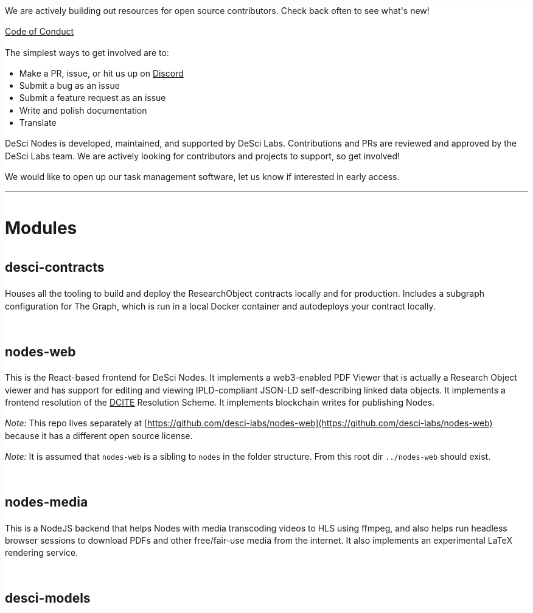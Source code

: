 We are actively building out resources for open source contributors. Check back often to see what's new!

[Code of Conduct](https://github.com/desci-labs/nodes/blob/develop/CODE_OF_CONDUCT.md)

The simplest ways to get involved are to:
- Make a PR, issue, or hit us up on [Discord](https://discord.gg/BeJ4dxXdaJ)
- Submit a bug as an issue
- Submit a feature request as an issue
- Write and polish documentation
- Translate

DeSci Nodes is developed, maintained, and supported by DeSci Labs. Contributions and PRs are reviewed and approved by the DeSci Labs team. We are actively looking for contributors and projects to support, so get involved!

We would like to open up our task management software, let us know if interested in early access.

---

# Modules

## **desci-contracts**

Houses all the tooling to build and deploy the ResearchObject contracts locally and for production. Includes a subgraph configuration for The Graph, which is run in a local Docker container and autodeploys your contract locally.
<br><br>

## **nodes-web**

This is the React-based frontend for DeSci Nodes. It implements a web3-enabled PDF Viewer that is actually a Research Object viewer and has support for editing and viewing IPLD-compliant JSON-LD self-describing linked data objects. It implements a frontend resolution of the [DCITE](https://dcite.org) Resolution Scheme. It implements blockchain writes for publishing Nodes.

_Note:_ This repo lives separately at [https://github.com/desci-labs/nodes-web](https://github.com/desci-labs/nodes-web) because it has a different open source license.

_Note:_ It is assumed that `nodes-web` is a sibling to `nodes` in the folder structure. From this root dir `../nodes-web` should exist.
<br><br>

## **nodes-media**

This is a NodeJS backend that helps Nodes with media transcoding videos to HLS using ffmpeg, and also helps run headless browser sessions to download PDFs and other free/fair-use media from the internet. It also implements an experimental LaTeX rendering service.
<br><br>

## **desci-models**

